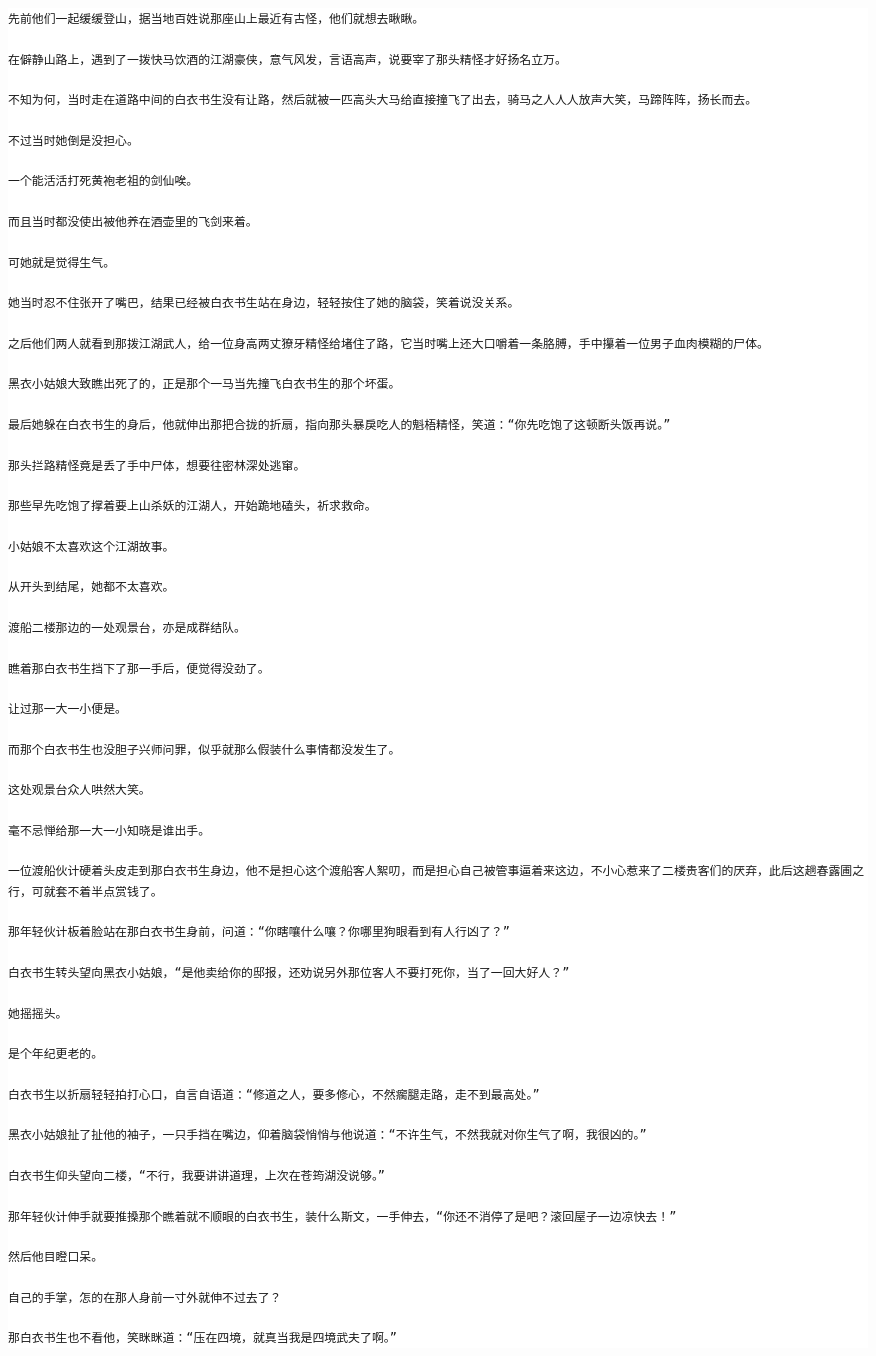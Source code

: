     先前他们一起缓缓登山，据当地百姓说那座山上最近有古怪，他们就想去瞅瞅。

    在僻静山路上，遇到了一拨快马饮酒的江湖豪侠，意气风发，言语高声，说要宰了那头精怪才好扬名立万。

    不知为何，当时走在道路中间的白衣书生没有让路，然后就被一匹高头大马给直接撞飞了出去，骑马之人人人放声大笑，马蹄阵阵，扬长而去。

    不过当时她倒是没担心。

    一个能活活打死黄袍老祖的剑仙唉。

    而且当时都没使出被他养在酒壶里的飞剑来着。

    可她就是觉得生气。

    她当时忍不住张开了嘴巴，结果已经被白衣书生站在身边，轻轻按住了她的脑袋，笑着说没关系。

    之后他们两人就看到那拨江湖武人，给一位身高两丈獠牙精怪给堵住了路，它当时嘴上还大口嚼着一条胳膊，手中攥着一位男子血肉模糊的尸体。

    黑衣小姑娘大致瞧出死了的，正是那个一马当先撞飞白衣书生的那个坏蛋。

    最后她躲在白衣书生的身后，他就伸出那把合拢的折扇，指向那头暴戾吃人的魁梧精怪，笑道：“你先吃饱了这顿断头饭再说。”

    那头拦路精怪竟是丢了手中尸体，想要往密林深处逃窜。

    那些早先吃饱了撑着要上山杀妖的江湖人，开始跪地磕头，祈求救命。

    小姑娘不太喜欢这个江湖故事。

    从开头到结尾，她都不太喜欢。

    渡船二楼那边的一处观景台，亦是成群结队。

    瞧着那白衣书生挡下了那一手后，便觉得没劲了。

    让过那一大一小便是。

    而那个白衣书生也没胆子兴师问罪，似乎就那么假装什么事情都没发生了。

    这处观景台众人哄然大笑。

    毫不忌惮给那一大一小知晓是谁出手。

    一位渡船伙计硬着头皮走到那白衣书生身边，他不是担心这个渡船客人絮叨，而是担心自己被管事逼着来这边，不小心惹来了二楼贵客们的厌弃，此后这趟春露圃之行，可就套不着半点赏钱了。

    那年轻伙计板着脸站在那白衣书生身前，问道：“你瞎嚷什么嚷？你哪里狗眼看到有人行凶了？”

    白衣书生转头望向黑衣小姑娘，“是他卖给你的邸报，还劝说另外那位客人不要打死你，当了一回大好人？”

    她摇摇头。

    是个年纪更老的。

    白衣书生以折扇轻轻拍打心口，自言自语道：“修道之人，要多修心，不然瘸腿走路，走不到最高处。”

    黑衣小姑娘扯了扯他的袖子，一只手挡在嘴边，仰着脑袋悄悄与他说道：“不许生气，不然我就对你生气了啊，我很凶的。”

    白衣书生仰头望向二楼，“不行，我要讲讲道理，上次在苍筠湖没说够。”

    那年轻伙计伸手就要推搡那个瞧着就不顺眼的白衣书生，装什么斯文，一手伸去，“你还不消停了是吧？滚回屋子一边凉快去！”

    然后他目瞪口呆。

    自己的手掌，怎的在那人身前一寸外就伸不过去了？

    那白衣书生也不看他，笑眯眯道：“压在四境，就真当我是四境武夫了啊。”
